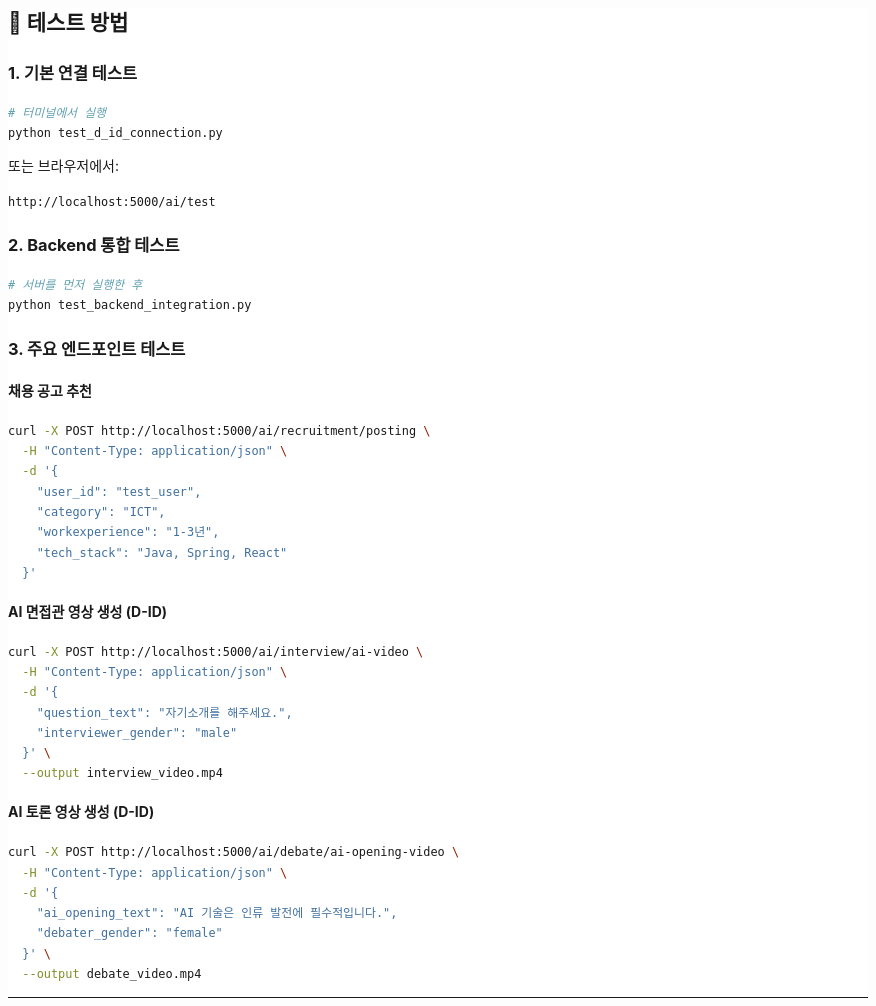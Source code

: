 ## 🧪 테스트 방법

### 1. 기본 연결 테스트

```bash
# 터미널에서 실행
python test_d_id_connection.py
```

또는 브라우저에서:
```
http://localhost:5000/ai/test
```

### 2. Backend 통합 테스트

```bash
# 서버를 먼저 실행한 후
python test_backend_integration.py
```

### 3. 주요 엔드포인트 테스트

#### 채용 공고 추천
```bash
curl -X POST http://localhost:5000/ai/recruitment/posting \
  -H "Content-Type: application/json" \
  -d '{
    "user_id": "test_user",
    "category": "ICT",
    "workexperience": "1-3년",
    "tech_stack": "Java, Spring, React"
  }'
```

#### AI 면접관 영상 생성 (D-ID)
```bash
curl -X POST http://localhost:5000/ai/interview/ai-video \
  -H "Content-Type: application/json" \
  -d '{
    "question_text": "자기소개를 해주세요.",
    "interviewer_gender": "male"
  }' \
  --output interview_video.mp4
```

#### AI 토론 영상 생성 (D-ID)
```bash
curl -X POST http://localhost:5000/ai/debate/ai-opening-video \
  -H "Content-Type: application/json" \
  -d '{
    "ai_opening_text": "AI 기술은 인류 발전에 필수적입니다.",
    "debater_gender": "female"
  }' \
  --output debate_video.mp4
```

---